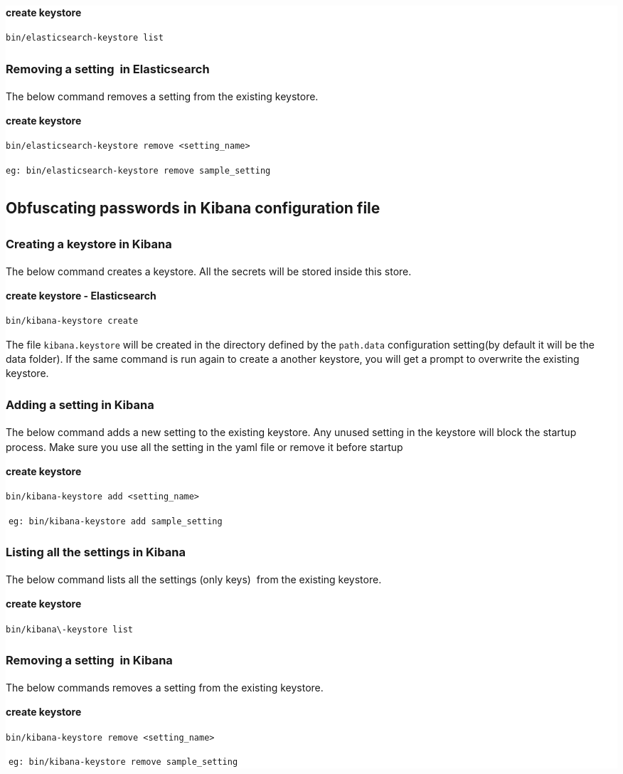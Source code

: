 **create keystore**

`bin/elasticsearch-keystore list`  

### Removing a setting  in Elasticsearch

The below command removes a setting from the existing keystore. 

**create keystore**

`bin/elasticsearch-keystore remove <setting_name>`

​	`eg: bin/elasticsearch-keystore remove sample_setting`


Obfuscating passwords in Kibana configuration file
-----------------------------------------------------

### Creating a keystore in Kibana

The below command creates a keystore. All the secrets will be stored inside this store.

**create keystore - Elasticsearch**

`bin/kibana-keystore create`

The file `kibana.keystore` will be created in the directory defined by the `path.data` configuration setting(by default it will be the data folder). If the same command is run again to create a another keystore, you will get a prompt to overwrite the existing keystore. 

### Adding a setting in Kibana

The below command adds a new setting to the existing keystore. Any unused setting in the keystore will block the startup process. Make sure you use all the setting in the yaml file or remove it before startup

**create keystore**

`bin/kibana-keystore add <setting_name>`

​	`eg: bin/kibana-keystore add sample_setting`

### Listing all the settings in Kibana

The below command lists all the settings (only keys)  from the existing keystore.

**create keystore**

`bin/kibana\-keystore list`  

### Removing a setting  in Kibana

The below commands removes a setting from the existing keystore. 

**create keystore**

`bin/kibana-keystore remove <setting_name>`

​	`eg: bin/kibana-keystore remove sample_setting`
